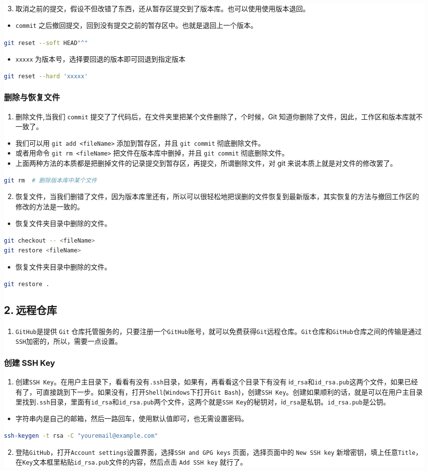 3. 取消之前的提交，假设不但改错了东西，还从暂存区提交到了版本库。也可以使用使用版本退回。

- `commit` 之后撤回提交，回到没有提交之前的暂存区中。也就是退回上一个版本。

```bash
git reset --soft HEAD"^"

```

- `xxxxx` 为版本号，选择要回退的版本即可回退到指定版本

```bash
git reset --hard 'xxxxx'
```

### 删除与恢复文件

1. 删除文件,当我们 `commit` 提交了了代码后，在文件夹里把某个文件删除了，个时候，Git 知道你删除了文件，因此，工作区和版本库就不一致了。

- 我们可以用 `git add <fileName>` 添加到暂存区，并且 `git commit` 彻底删除文件。
- 或者用命令 `git rm <fileName>` 把文件在版本库中删掉，并且 `git commit` 彻底删除文件。
- 上面两种方法的本质都是把删掉文件的记录提交到暂存区，再提交，所谓删除文件，对 git 来说本质上就是对文件的修改罢了。

```bash
git rm  # 删除版本库中某个文件
```

2. 恢复文件，当我们删错了文件，因为版本库里还有，所以可以很轻松地把误删的文件恢复到最新版本，其实恢复的方法与撤回工作区的修改的方法是一致的。

- 恢复文件夹目录中删除的文件。

```bash
git checkout -- <fileName>
git restore <fileName>
```

- 恢复文件夹目录中删除的文件。

```bash
git restore .
```

## 2. 远程仓库

1. `GitHub`是提供 `Git` 仓库托管服务的，只要注册一个`GitHub`账号，就可以免费获得`Git`远程仓库。`Git`仓库和`GitHub`仓库之间的传输是通过`SSH`加密的，所以，需要一点设置。

### 创建 SSH Key

1. 创建`SSH Key`。在用户主目录下，看看有没有`.ssh`目录，如果有，再看看这个目录下有没有 i`d_rsa`和`id_rsa.pub`这两个文件，如果已经有了，可直接跳到下一步。如果没有，打开`Shell`(`Windows`下打开`Git Bash`)，创建`SSH Key`。创建如果顺利的话，就是可以在用户主目录里找到`.ssh`目录，里面有`id_rsa`和`id_rsa.pub`两个文件，这两个就是`SSH Key`的秘钥对，i`d_rsa`是私钥。`id_rsa.pub`是公钥。

- 字符串内是自己的邮箱，然后一路回车，使用默认值即可，也无需设置密码。

```bash
ssh-keygen -t rsa -C "youremail@example.com"
```

2. 登陆`GitHub`，打开`Account settings`设置界面，选择`SSH and GPG keys` 页面，选择页面中的 `New SSH key` 新增密钥，填上任意`Title`，在`Key`文本框里粘贴`id_rsa.pub`文件的内容，然后点击 `Add SSH key` 就行了。
